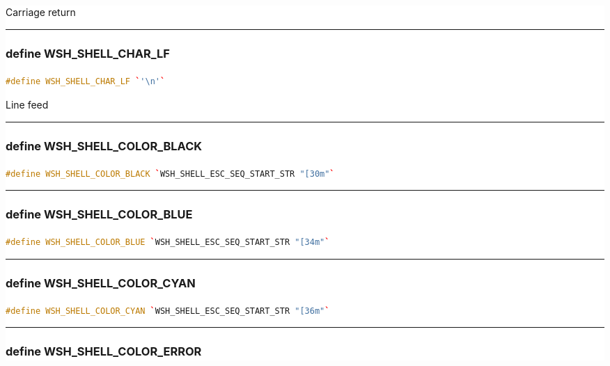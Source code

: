 

Carriage return 


        

<hr>



### define WSH\_SHELL\_CHAR\_LF 

```C++
#define WSH_SHELL_CHAR_LF `'\n'`
```



Line feed 


        

<hr>



### define WSH\_SHELL\_COLOR\_BLACK 

```C++
#define WSH_SHELL_COLOR_BLACK `WSH_SHELL_ESC_SEQ_START_STR "[30m"`
```




<hr>



### define WSH\_SHELL\_COLOR\_BLUE 

```C++
#define WSH_SHELL_COLOR_BLUE `WSH_SHELL_ESC_SEQ_START_STR "[34m"`
```




<hr>



### define WSH\_SHELL\_COLOR\_CYAN 

```C++
#define WSH_SHELL_COLOR_CYAN `WSH_SHELL_ESC_SEQ_START_STR "[36m"`
```




<hr>



### define WSH\_SHELL\_COLOR\_ERROR 
